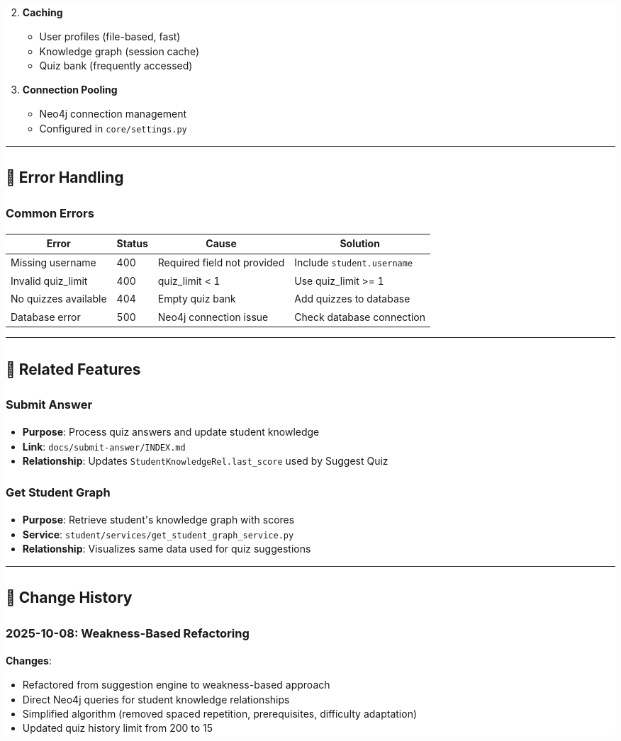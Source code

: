 2. **Caching**
   - User profiles (file-based, fast)
   - Knowledge graph (session cache)
   - Quiz bank (frequently accessed)

3. **Connection Pooling**
   - Neo4j connection management
   - Configured in `core/settings.py`

---

## 🐛 Error Handling

### Common Errors

| Error | Status | Cause | Solution |
|-------|--------|-------|----------|
| Missing username | 400 | Required field not provided | Include `student.username` |
| Invalid quiz_limit | 400 | quiz_limit < 1 | Use quiz_limit >= 1 |
| No quizzes available | 404 | Empty quiz bank | Add quizzes to database |
| Database error | 500 | Neo4j connection issue | Check database connection |

---

## 🔗 Related Features

### Submit Answer
- **Purpose**: Process quiz answers and update student knowledge
- **Link**: `docs/submit-answer/INDEX.md`
- **Relationship**: Updates `StudentKnowledgeRel.last_score` used by Suggest Quiz

### Get Student Graph
- **Purpose**: Retrieve student's knowledge graph with scores
- **Service**: `student/services/get_student_graph_service.py`
- **Relationship**: Visualizes same data used for quiz suggestions

---

## 📝 Change History

### 2025-10-08: Weakness-Based Refactoring

**Changes**:
- Refactored from suggestion engine to weakness-based approach
- Direct Neo4j queries for student knowledge relationships
- Simplified algorithm (removed spaced repetition, prerequisites, difficulty adaptation)
- Updated quiz history limit from 200 to 15
